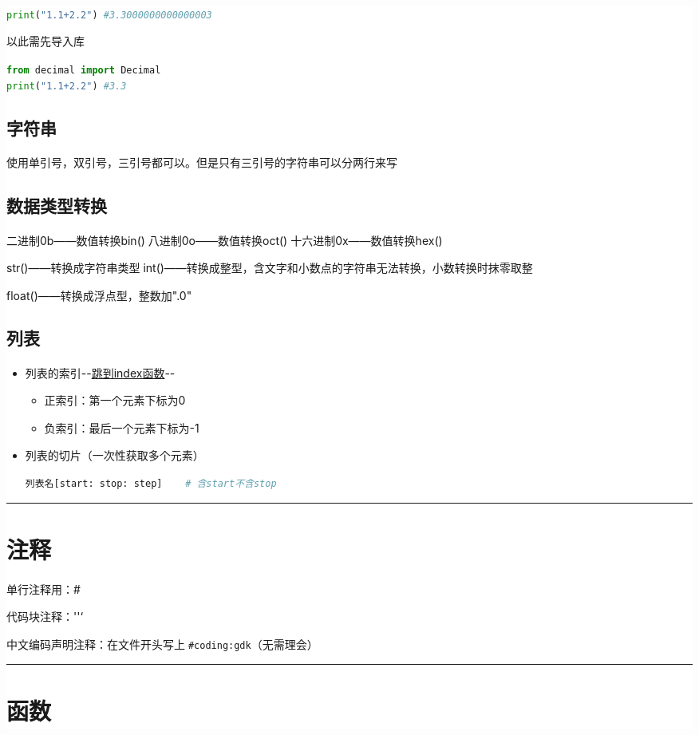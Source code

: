 ```python
print("1.1+2.2") #3.3000000000000003
```
以此需先导入库
```python
from decimal import Decimal
print("1.1+2.2") #3.3
```
## 字符串
使用单引号，双引号，三引号都可以。但是只有三引号的字符串可以分两行来写

## 数据类型转换
二进制0b——数值转换bin()
八进制0o——数值转换oct()
十六进制0x——数值转换hex()



str()——转换成字符串类型
int()——转换成整型，含文字和小数点的字符串无法转换，小数转换时抹零取整

float()——转换成浮点型，整数加".0"



## 列表

- 列表的索引--[跳到index函数](#jump)--
  - 正索引：第一个元素下标为0
  
  - 负索引：最后一个元素下标为-1
  
- 列表的切片（一次性获取多个元素）

  ```python
  列表名[start: stop: step]	# 含start不含stop
  ```

  



---

# 注释

单行注释用：#

代码块注释：''‘

中文编码声明注释：在文件开头写上 ```#coding:gdk```（无需理会）

---

# 函数
